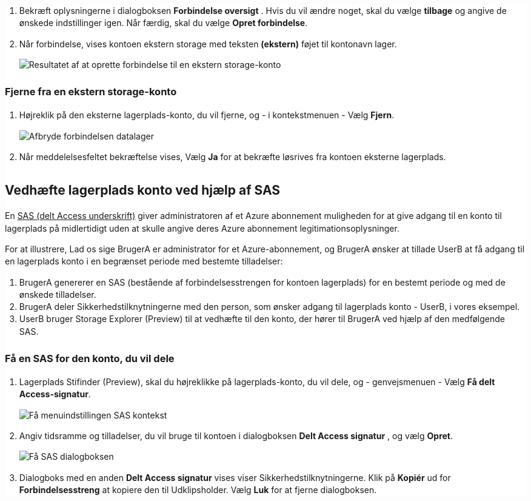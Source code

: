 1.  Bekræft oplysningerne i dialogboksen **Forbindelse oversigt** . Hvis du vil ændre noget, skal du vælge **tilbage** og angive de ønskede indstillinger igen. Når færdig, skal du vælge **Opret forbindelse**.

1.  Når forbindelse, vises kontoen ekstern storage med teksten **(ekstern)** føjet til kontonavn lager. 

    ![Resultatet af at oprette forbindelse til en ekstern storage-konto][9]

### <a name="detach-from-an-external-storage-account"></a>Fjerne fra en ekstern storage-konto

1.  Højreklik på den eksterne lagerplads-konto, du vil fjerne, og - i kontekstmenuen - Vælg **Fjern**.

    ![Afbryde forbindelsen datalager][10]

1.  Når meddelelsesfeltet bekræftelse vises, Vælg **Ja** for at bekræfte løsrives fra kontoen eksterne lagerplads.

## <a name="attach-storage-account-using-sas"></a>Vedhæfte lagerplads konto ved hjælp af SAS

En [SAS (delt Access underskrift)](storage/storage-dotnet-shared-access-signature-part-1.md) giver administratoren af et Azure abonnement muligheden for at give adgang til en konto til lagerplads på midlertidigt uden at skulle angive deres Azure abonnement legitimationsoplysninger. 

For at illustrere, Lad os sige BrugerA er administrator for et Azure-abonnement, og BrugerA ønsker at tillade UserB at få adgang til en lagerplads konto i en begrænset periode med bestemte tilladelser:

1. BrugerA genererer en SAS (bestående af forbindelsesstrengen for kontoen lagerplads) for en bestemt periode og med de ønskede tilladelser.
1. BrugerA deler Sikkerhedstilknytningerne med den person, som ønsker adgang til lagerplads konto - UserB, i vores eksempel.  
1. UserB bruger Storage Explorer (Preview) til at vedhæfte til den konto, der hører til BrugerA ved hjælp af den medfølgende SAS. 

### <a name="get-a-sas-for-the-account-you-want-to-share"></a>Få en SAS for den konto, du vil dele

1.  Lagerplads Stifinder (Preview), skal du højreklikke på lagerplads-konto, du vil dele, og - genvejsmenuen - Vælg **Få delt Access-signatur**.

    ![Få menuindstillingen SAS kontekst][13]

1. Angiv tidsramme og tilladelser, du vil bruge til kontoen i dialogboksen **Delt Access signatur** , og vælg **Opret**.

    ![Få SAS dialogboksen][14]
 
1. Dialogboks med en anden **Delt Access signatur** vises viser Sikkerhedstilknytningerne. Klik på **Kopiér** ud for **Forbindelsesstreng** at kopiere den til Udklipsholder. Vælg **Luk** for at fjerne dialogboksen.


[0]: ./media/vs-azure-tools-storage-manage-with-storage-explorer/settings-icon.png
[1]: ./media/vs-azure-tools-storage-manage-with-storage-explorer/add-account-link.png
[3]: ./media/vs-azure-tools-storage-manage-with-storage-explorer/subscriptions-list.png
[4]: ./media/vs-azure-tools-storage-manage-with-storage-explorer/storage-accounts-list.png
[5]: ./media/vs-azure-tools-storage-manage-with-storage-explorer/access-keys.png
[6]: ./media/vs-azure-tools-storage-manage-with-storage-explorer/access-keys-copy.png
[8]: ./media/vs-azure-tools-storage-manage-with-storage-explorer/attach-external-storage-dlg.png
[9]: ./media/vs-azure-tools-storage-manage-with-storage-explorer/external-storage-account.png
[10]: ./media/vs-azure-tools-storage-manage-with-storage-explorer/detach-external-storage.png
[11]: ./media/vs-azure-tools-storage-manage-with-storage-explorer/storage-account-search.png
[12]: ./media/vs-azure-tools-storage-manage-with-storage-explorer/detach-external-storage-confirmation.png
[13]: ./media/vs-azure-tools-storage-manage-with-storage-explorer/get-sas-context-menu.png
[14]: ./media/vs-azure-tools-storage-manage-with-storage-explorer/get-sas-dlg1.png
[15]: ./media/vs-azure-tools-storage-manage-with-storage-explorer/mase.png
[17]: ./media/vs-azure-tools-storage-manage-with-storage-explorer/attach-account-using-sas-finished.png
[20]: ./media/vs-azure-tools-storage-manage-with-storage-explorer/attach-service-using-sas-finished.png
[21]: ./media/vs-azure-tools-storage-manage-with-storage-explorer/local-storage-drop-down.png
[22]: ./media/vs-azure-tools-storage-manage-with-storage-explorer/download-storage-emulator.png
[23]: ./media/vs-azure-tools-storage-manage-with-storage-explorer/connect-to-azure-storage-icon.png
[24]: ./media/vs-azure-tools-storage-manage-with-storage-explorer/connect-to-azure-storage-next.png